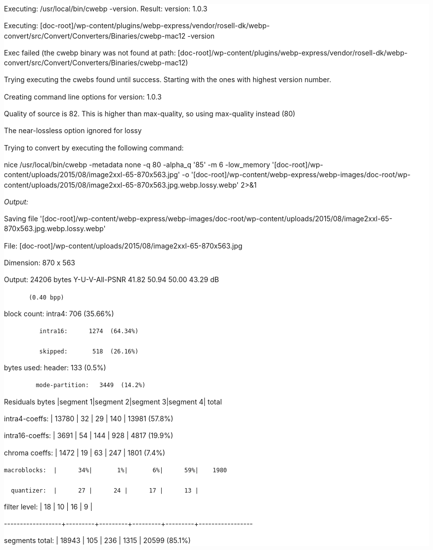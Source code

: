 Executing: /usr/local/bin/cwebp -version. Result: version: 1.0.3

Executing: [doc-root]/wp-content/plugins/webp-express/vendor/rosell-dk/webp-convert/src/Convert/Converters/Binaries/cwebp-mac12 -version

Exec failed (the cwebp binary was not found at path: [doc-root]/wp-content/plugins/webp-express/vendor/rosell-dk/webp-convert/src/Convert/Converters/Binaries/cwebp-mac12)

Trying executing the cwebs found until success. Starting with the ones with highest version number.

Creating command line options for version: 1.0.3

Quality of source is 82. This is higher than max-quality, so using max-quality instead (80)

The near-lossless option ignored for lossy

Trying to convert by executing the following command:

nice /usr/local/bin/cwebp -metadata none -q 80 -alpha_q '85' -m 6 -low_memory '[doc-root]/wp-content/uploads/2015/08/image2xxl-65-870x563.jpg' -o '[doc-root]/wp-content/webp-express/webp-images/doc-root/wp-content/uploads/2015/08/image2xxl-65-870x563.jpg.webp.lossy.webp' 2>&1


*Output:* 

Saving file '[doc-root]/wp-content/webp-express/webp-images/doc-root/wp-content/uploads/2015/08/image2xxl-65-870x563.jpg.webp.lossy.webp'

File:      [doc-root]/wp-content/uploads/2015/08/image2xxl-65-870x563.jpg

Dimension: 870 x 563

Output:    24206 bytes Y-U-V-All-PSNR 41.82 50.94 50.00   43.29 dB

           (0.40 bpp)

block count:  intra4:        706  (35.66%)

              intra16:      1274  (64.34%)

              skipped:       518  (26.16%)

bytes used:  header:            133  (0.5%)

             mode-partition:   3449  (14.2%)

 Residuals bytes  |segment 1|segment 2|segment 3|segment 4|  total

  intra4-coeffs:  |   13780 |      32 |      29 |     140 |   13981  (57.8%)

 intra16-coeffs:  |    3691 |      54 |     144 |     928 |    4817  (19.9%)

  chroma coeffs:  |    1472 |      19 |      63 |     247 |    1801  (7.4%)

    macroblocks:  |      34%|       1%|       6%|      59%|    1980

      quantizer:  |      27 |      24 |      17 |      13 |

   filter level:  |      18 |      10 |      16 |       9 |

------------------+---------+---------+---------+---------+-----------------

 segments total:  |   18943 |     105 |     236 |    1315 |   20599  (85.1%)

